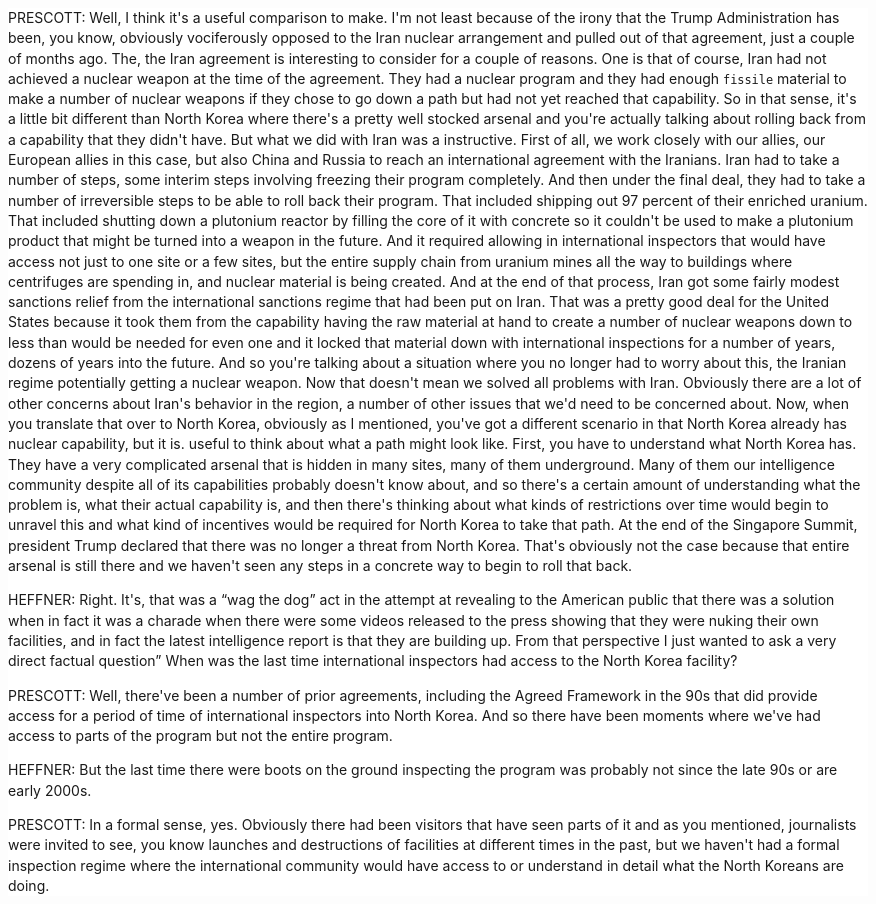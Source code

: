 PRESCOTT: Well, I think it's a useful comparison to make. I'm not least because of the irony that the Trump Administration has been, you know, obviously vociferously opposed to the Iran nuclear arrangement and pulled out of that agreement, just a couple of months ago. The, the Iran agreement is interesting to consider for a couple of reasons. One is that of course, Iran had not achieved a nuclear weapon at the time of the agreement. They had a nuclear program and they had enough `fissile` material to make a number of nuclear weapons if they chose to go down a path but had not yet reached that capability. So in that sense, it's a little bit different than North Korea where there's a pretty well stocked arsenal and you're actually talking about rolling back from a capability that they didn't have. But what we did with Iran was a instructive. First of all, we work closely with our allies, our European allies in this case, but also China and Russia to reach an international agreement with the Iranians. Iran had to take a number of steps, some interim steps involving freezing their program completely. And then under the final deal, they had to take a number of irreversible steps to be able to roll back their program. That included shipping out 97 percent of their enriched uranium. That included shutting down a plutonium reactor by filling the core of it with concrete so it couldn't be used to make a plutonium product that might be turned into a weapon in the future. And it required allowing in international inspectors that would have access not just to one site or a few sites, but the entire supply chain from uranium mines all the way to buildings where centrifuges are spending in, and nuclear material is being created. And at the end of that process, Iran got some fairly modest sanctions relief from the international sanctions regime that had been put on Iran. That was a pretty good deal for the United States because it took them from the capability having the raw material at hand to create a number of nuclear weapons down to less than would be needed for even one and it locked that material down with international inspections for a number of years, dozens of years into the future. And so you're talking about a situation where you no longer had to worry about this, the Iranian regime potentially getting a nuclear weapon. Now that doesn't mean we solved all problems with Iran. Obviously there are a lot of other concerns about Iran's behavior in the region, a number of other issues that we'd need to be concerned about. Now, when you translate that over to North Korea, obviously as I mentioned, you've got a different scenario in that North Korea already has nuclear capability, but it is. useful to think about what a path might look like. First, you have to understand what North Korea has. They have a very complicated arsenal that is hidden in many sites, many of them underground. Many of them our intelligence community despite all of its capabilities probably doesn't know about, and so there's a certain amount of understanding what the problem is, what their actual capability is, and then there's thinking about what kinds of restrictions over time would begin to unravel this and what kind of incentives would be required for North Korea to take that path. At the end of the Singapore Summit, president Trump declared that there was no longer a threat from North Korea. That's obviously not the case because that entire arsenal is still there and we haven't seen any steps in a concrete way to begin to roll that back. 

HEFFNER: Right. It's, that was a “wag the dog” act in the attempt at revealing to the American public that there was a solution when in fact it was a charade when there were some videos released to the press showing that they were nuking their own facilities, and in fact the latest intelligence report is that they are building up. From that perspective I just wanted to ask a very direct factual question” When was the last time international inspectors had access to the North Korea facility? 

PRESCOTT: Well, there've been a number of prior agreements, including the Agreed Framework in the 90s that did provide access for a period of time of international inspectors into North Korea. And so there have been moments where we've had access to parts of the program but not the entire program. 

HEFFNER: But the last time there were boots on the ground inspecting the program was probably not since the late 90s or are early 2000s. 

PRESCOTT: In a formal sense, yes. Obviously there had been visitors that have seen parts of it and as you mentioned, journalists were invited to see, you know launches and destructions of facilities at different times in the past, but we haven't had a formal inspection regime where the international community would have access to or understand in detail what the North Koreans are doing. 
